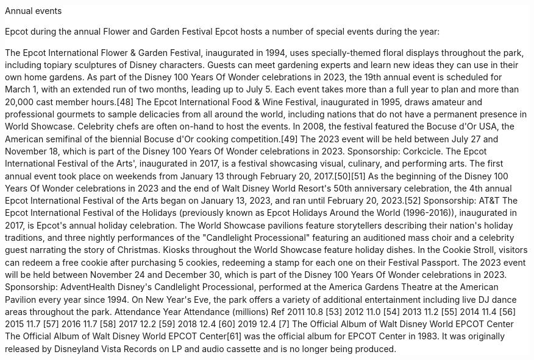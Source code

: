 Annual events

Epcot during the annual Flower and Garden Festival
Epcot hosts a number of special events during the year:

The Epcot International Flower & Garden Festival, inaugurated in 1994, uses specially-themed floral displays throughout the park, including topiary sculptures of Disney characters. Guests can meet gardening experts and learn new ideas they can use in their own home gardens. As part of the Disney 100 Years Of Wonder celebrations in 2023, the 19th annual event is scheduled for March 1, with an extended run of two months, leading up to July 5. Each event takes more than a full year to plan and more than 20,000 cast member hours.[48]
The Epcot International Food & Wine Festival, inaugurated in 1995, draws amateur and professional gourmets to sample delicacies from all around the world, including nations that do not have a permanent presence in World Showcase. Celebrity chefs are often on-hand to host the events. In 2008, the festival featured the Bocuse d'Or USA, the American semifinal of the biennial Bocuse d'Or cooking competition.[49] The 2023 event will be held between July 27 and November 18, which is part of the Disney 100 Years Of Wonder celebrations in 2023. Sponsorship: Corkcicle.
The Epcot International Festival of the Arts', inaugurated in 2017, is a festival showcasing visual, culinary, and performing arts. The first annual event took place on weekends from January 13 through February 20, 2017.[50][51] As the beginning of the Disney 100 Years Of Wonder celebrations in 2023 and the end of Walt Disney World Resort's 50th anniversary celebration, the 4th annual Epcot International Festival of the Arts began on January 13, 2023, and ran until February 20, 2023.[52] Sponsorship: AT&T
The Epcot International Festival of the Holidays (previously known as Epcot Holidays Around the World (1996-2016)), inaugurated in 2017, is Epcot's annual holiday celebration. The World Showcase pavilions feature storytellers describing their nation's holiday traditions, and three nightly performances of the "Candlelight Processional" featuring an auditioned mass choir and a celebrity guest narrating the story of Christmas. Kiosks throughout the World Showcase feature holiday dishes. In the Cookie Stroll, visitors can redeem a free cookie after purchasing 5 cookies, redeeming a stamp for each one on their Festival Passport. The 2023 event will be held between November 24 and December 30, which is part of the Disney 100 Years Of Wonder celebrations in 2023. Sponsorship: AdventHealth
Disney's Candlelight Processional, performed at the America Gardens Theatre at the American Pavilion every year since 1994.
On New Year's Eve, the park offers a variety of additional entertainment including live DJ dance areas throughout the park.
Attendance
Year	Attendance
(millions)	Ref
2011	10.8	[53]
2012	11.0	[54]
2013	11.2	[55]
2014	11.4	[56]
2015	11.7	[57]
2016	11.7	[58]
2017	12.2	[59]
2018	12.4	[60]
2019	12.4	[7]
The Official Album of Walt Disney World EPCOT Center
The Official Album of Walt Disney World EPCOT Center[61] was the official album for EPCOT Center in 1983. It was originally released by Disneyland Vista Records on LP and audio cassette and is no longer being produced.